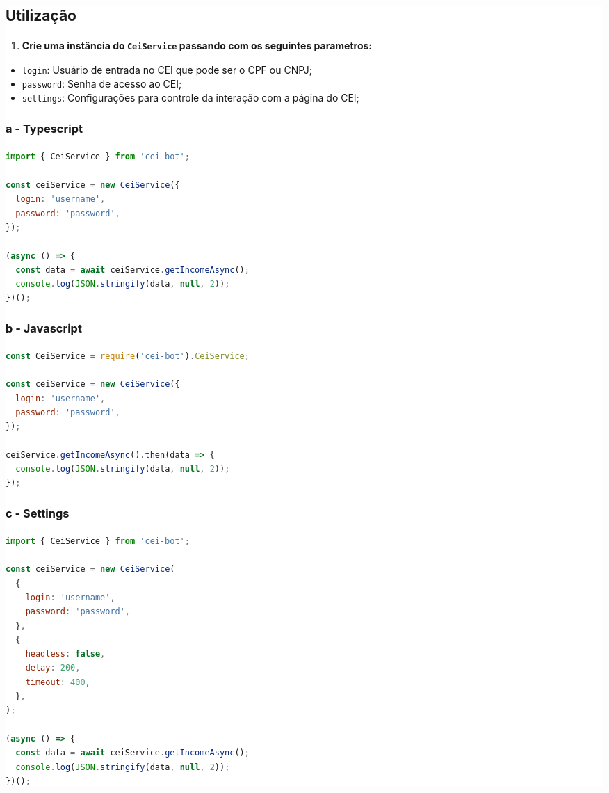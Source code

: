 ## Utilização

1. **Crie uma instância do `CeiService` passando com os seguintes parametros:**

- `login`: Usuário de entrada no CEI que pode ser o CPF ou CNPJ;
- `password`: Senha de acesso ao CEI;
- `settings`: Configurações para controle da interação com a página do CEI;

### a - Typescript

```javascript
import { CeiService } from 'cei-bot';

const ceiService = new CeiService({
  login: 'username',
  password: 'password',
});

(async () => {
  const data = await ceiService.getIncomeAsync();
  console.log(JSON.stringify(data, null, 2));
})();
```

### b - Javascript

```javascript
const CeiService = require('cei-bot').CeiService;

const ceiService = new CeiService({
  login: 'username',
  password: 'password',
});

ceiService.getIncomeAsync().then(data => {
  console.log(JSON.stringify(data, null, 2));
});
```

### c - Settings

```javascript
import { CeiService } from 'cei-bot';

const ceiService = new CeiService(
  {
    login: 'username',
    password: 'password',
  },
  {
    headless: false,
    delay: 200,
    timeout: 400,
  },
);

(async () => {
  const data = await ceiService.getIncomeAsync();
  console.log(JSON.stringify(data, null, 2));
})();
```
